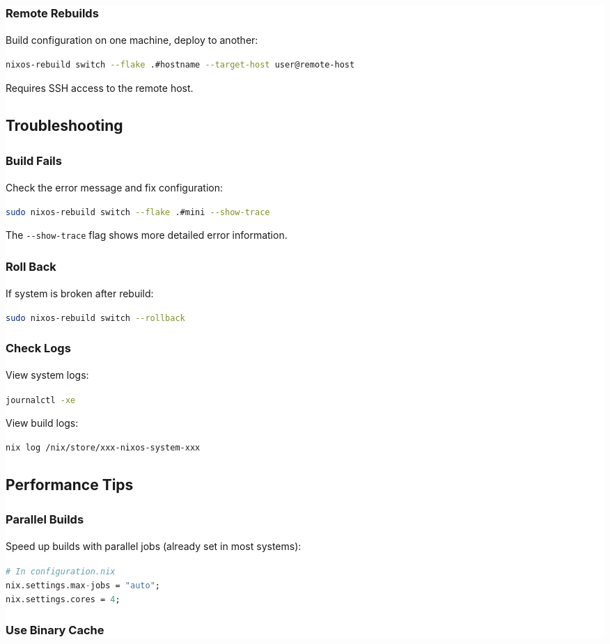 ### Remote Rebuilds

Build configuration on one machine, deploy to another:

```bash
nixos-rebuild switch --flake .#hostname --target-host user@remote-host
```

Requires SSH access to the remote host.

## Troubleshooting

### Build Fails

Check the error message and fix configuration:

```bash
sudo nixos-rebuild switch --flake .#mini --show-trace
```

The `--show-trace` flag shows more detailed error information.

### Roll Back

If system is broken after rebuild:

```bash
sudo nixos-rebuild switch --rollback
```

### Check Logs

View system logs:

```bash
journalctl -xe
```

View build logs:

```bash
nix log /nix/store/xxx-nixos-system-xxx
```

## Performance Tips

### Parallel Builds

Speed up builds with parallel jobs (already set in most systems):

```nix
# In configuration.nix
nix.settings.max-jobs = "auto";
nix.settings.cores = 4;
```

### Use Binary Cache
